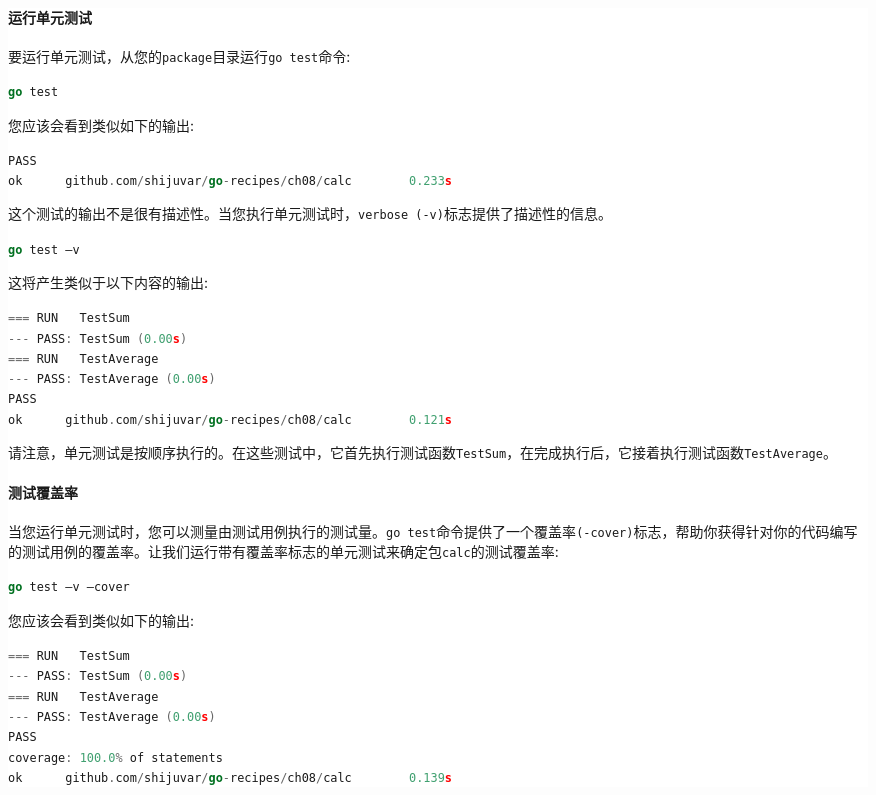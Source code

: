 #### 运行单元测试

要运行单元测试，从您的`package`目录运行`go test`命令:

```go
go test

```

您应该会看到类似如下的输出:

```go
PASS
ok      github.com/shijuvar/go-recipes/ch08/calc        0.233s

```

这个测试的输出不是很有描述性。当您执行单元测试时，`verbose (-v)`标志提供了描述性的信息。

```go
go test –v

```

这将产生类似于以下内容的输出:

```go
=== RUN   TestSum
--- PASS: TestSum (0.00s)
=== RUN   TestAverage
--- PASS: TestAverage (0.00s)
PASS
ok      github.com/shijuvar/go-recipes/ch08/calc        0.121s

```

请注意，单元测试是按顺序执行的。在这些测试中，它首先执行测试函数`TestSum`，在完成执行后，它接着执行测试函数`TestAverage`。

#### 测试覆盖率

当您运行单元测试时，您可以测量由测试用例执行的测试量。`go test`命令提供了一个覆盖率`(-cover)`标志，帮助你获得针对你的代码编写的测试用例的覆盖率。让我们运行带有覆盖率标志的单元测试来确定包`calc`的测试覆盖率:

```go
go test –v –cover

```

您应该会看到类似如下的输出:

```go
=== RUN   TestSum
--- PASS: TestSum (0.00s)
=== RUN   TestAverage
--- PASS: TestAverage (0.00s)
PASS
coverage: 100.0% of statements
ok      github.com/shijuvar/go-recipes/ch08/calc        0.139s

```
